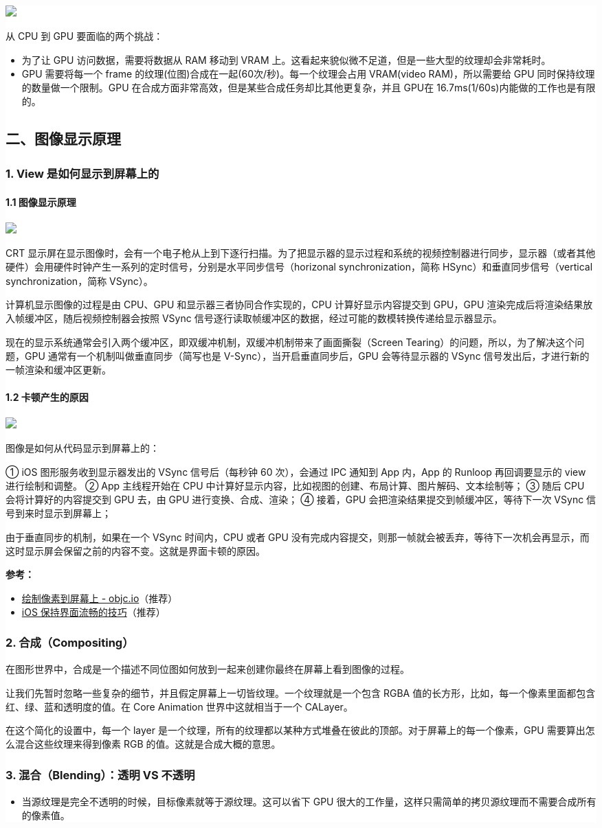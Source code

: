 ![](https://www.objccn.io/images/issues/issue-3/pixels%2C%20hardware.png)

从 CPU 到 GPU 要面临的两个挑战：

- 为了让 GPU 访问数据，需要将数据从 RAM 移动到 VRAM 上。这看起来貌似微不足道，但是一些大型的纹理却会非常耗时。
- GPU 需要将每一个 frame 的纹理(位图)合成在一起(60次/秒)。每一个纹理会占用 VRAM(video RAM)，所以需要给 GPU 同时保持纹理的数量做一个限制。GPU 在合成方面非常高效，但是某些合成任务却比其他更复杂，并且 GPU在 16.7ms(1/60s)内能做的工作也是有限的。

## 二、图像显示原理


### 1. View 是如何显示到屏幕上的 


#### 1.1 图像显示原理

![](https://blog.ibireme.com/wp-content/uploads/2015/11/ios_screen_display.png)

CRT 显示屏在显示图像时，会有一个电子枪从上到下逐行扫描。为了把显示器的显示过程和系统的视频控制器进行同步，显示器（或者其他硬件）会用硬件时钟产生一系列的定时信号，分别是水平同步信号（horizonal synchronization，简称 HSync）和垂直同步信号（vertical synchronization，简称 VSync）。

计算机显示图像的过程是由 CPU、GPU 和显示器三者协同合作实现的，CPU 计算好显示内容提交到 GPU，GPU 渲染完成后将渲染结果放入帧缓冲区，随后视频控制器会按照 VSync 信号逐行读取帧缓冲区的数据，经过可能的数模转换传递给显示器显示。

现在的显示系统通常会引入两个缓冲区，即双缓冲机制，双缓冲机制带来了画面撕裂（Screen Tearing）的问题，所以，为了解决这个问题，GPU 通常有一个机制叫做垂直同步（简写也是 V-Sync），当开启垂直同步后，GPU 会等待显示器的 VSync 信号发出后，才进行新的一帧渲染和缓冲区更新。


#### 1.2 卡顿产生的原因

![](https://blog.ibireme.com/wp-content/uploads/2015/11/ios_frame_drop.png)

图像是如何从代码显示到屏幕上的：

① iOS 图形服务收到显示器发出的 VSync 信号后（每秒钟 60 次），会通过 IPC 通知到 App 内，App 的 Runloop 再回调要显示的 view 进行绘制和调整。
② App 主线程开始在 CPU 中计算好显示内容，比如视图的创建、布局计算、图片解码、文本绘制等；
③ 随后 CPU 会将计算好的内容提交到 GPU 去，由 GPU 进行变换、合成、渲染；
④ 接着，GPU 会把渲染结果提交到帧缓冲区，等待下一次 VSync 信号到来时显示到屏幕上；


由于垂直同步的机制，如果在一个 VSync 时间内，CPU 或者 GPU 没有完成内容提交，则那一帧就会被丢弃，等待下一次机会再显示，而这时显示屏会保留之前的内容不变。这就是界面卡顿的原因。

**参考：**

- [绘制像素到屏幕上 - objc.io](https://www.objccn.io/issue-3-1/)（推荐）
- [iOS 保持界面流畅的技巧](https://blog.ibireme.com/2015/11/12/smooth_user_interfaces_for_ios/)（推荐）

### 2. 合成（Compositing）
在图形世界中，合成是一个描述不同位图如何放到一起来创建你最终在屏幕上看到图像的过程。

让我们先暂时忽略一些复杂的细节，并且假定屏幕上一切皆纹理。一个纹理就是一个包含 RGBA 值的长方形，比如，每一个像素里面都包含红、绿、蓝和透明度的值。在 Core Animation 世界中这就相当于一个 CALayer。

在这个简化的设置中，每一个 layer 是一个纹理，所有的纹理都以某种方式堆叠在彼此的顶部。对于屏幕上的每一个像素，GPU 需要算出怎么混合这些纹理来得到像素 RGB 的值。这就是合成大概的意思。

### 3. 混合（Blending）：透明 VS 不透明
- 当源纹理是完全不透明的时候，目标像素就等于源纹理。这可以省下 GPU 很大的工作量，这样只需简单的拷贝源纹理而不需要合成所有的像素值。
